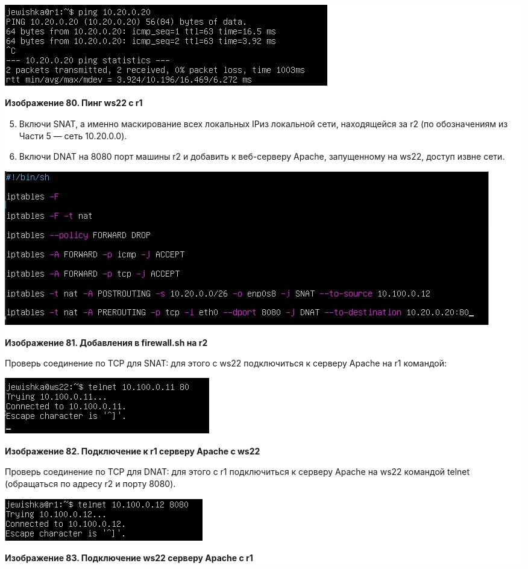 ![](part7_8.jpg)

**Изображение 80. Пинг ws22 с r1**

5. Включи SNAT, а именно маскирование всех локальных IPиз локальной сети, находящейся за r2 (по обозначениям из Части 5 — сеть 10.20.0.0).

6. Включи DNAT на 8080 порт машины r2 и добавить к веб-серверу Apache, запущенному на ws22, доступ извне сети.

![](part7_9.jpg)

**Изображение 81. Добавления в firewall.sh на r2**

Проверь соединение по TCP для SNAT: для этого с ws22 подключиться к серверу Apache на r1 командой:

![](part7_10.jpg)

**Изображение 82. Подключение к r1 серверу Apache с ws22**

Проверь соединение по TCP для DNAT: для этого с r1 подключиться к серверу Apache на ws22 командой telnet (обращаться по адресу r2 и порту 8080).

![](part7_11.jpg)

**Изображение 83. Подключение ws22 серверу Apache с r1**
